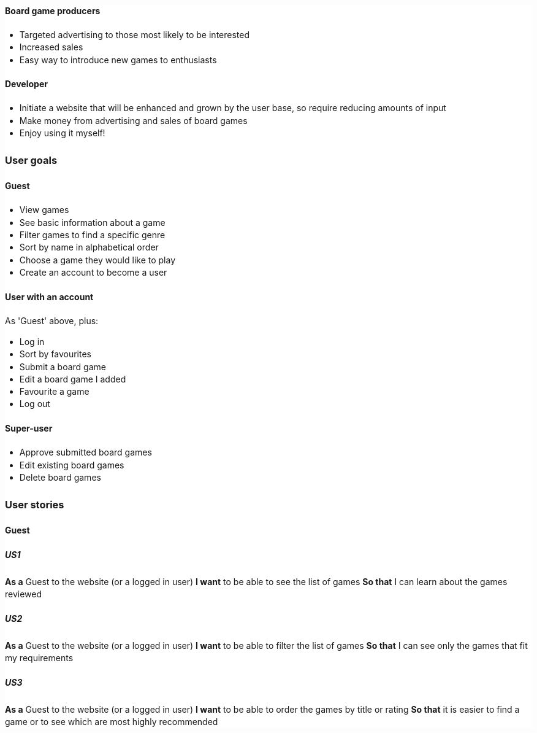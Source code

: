 #### Board game producers
- Targeted advertising to those most likely to be interested
- Increased sales
- Easy way to introduce new games to enthusiasts

#### Developer
- Initiate a website that will be enhanced and grown by the user base, so require reducing amounts of input
- Make money from advertising and sales of board games
- Enjoy using it myself!

### User goals

#### Guest

- View games
- See basic information about a game
- Filter games to find a specific genre
- Sort by name in alphabetical order
- Choose a game they would like to play
- Create an account to become a user

#### User with an account

As 'Guest' above, plus:
- Log in
- Sort by favourites
- Submit a board game
- Edit a board game I added
- Favourite a game
- Log out

#### Super-user

- Approve submitted board games
- Edit existing board games
- Delete board games

### User stories

#### Guest

##### US1
**As a** Guest to the website (or a logged in user)
**I want** to be able to see the list of games
**So that** I can learn about the games reviewed

##### US2
**As a** Guest to the website (or a logged in user)
**I want** to be able to filter the list of games
**So that** I can see only the games that fit my requirements

##### US3
**As a** Guest to the website (or a logged in user)
**I want** to be able to order the games by title or rating
**So that** it is easier to find a game or to see which are most highly recommended
